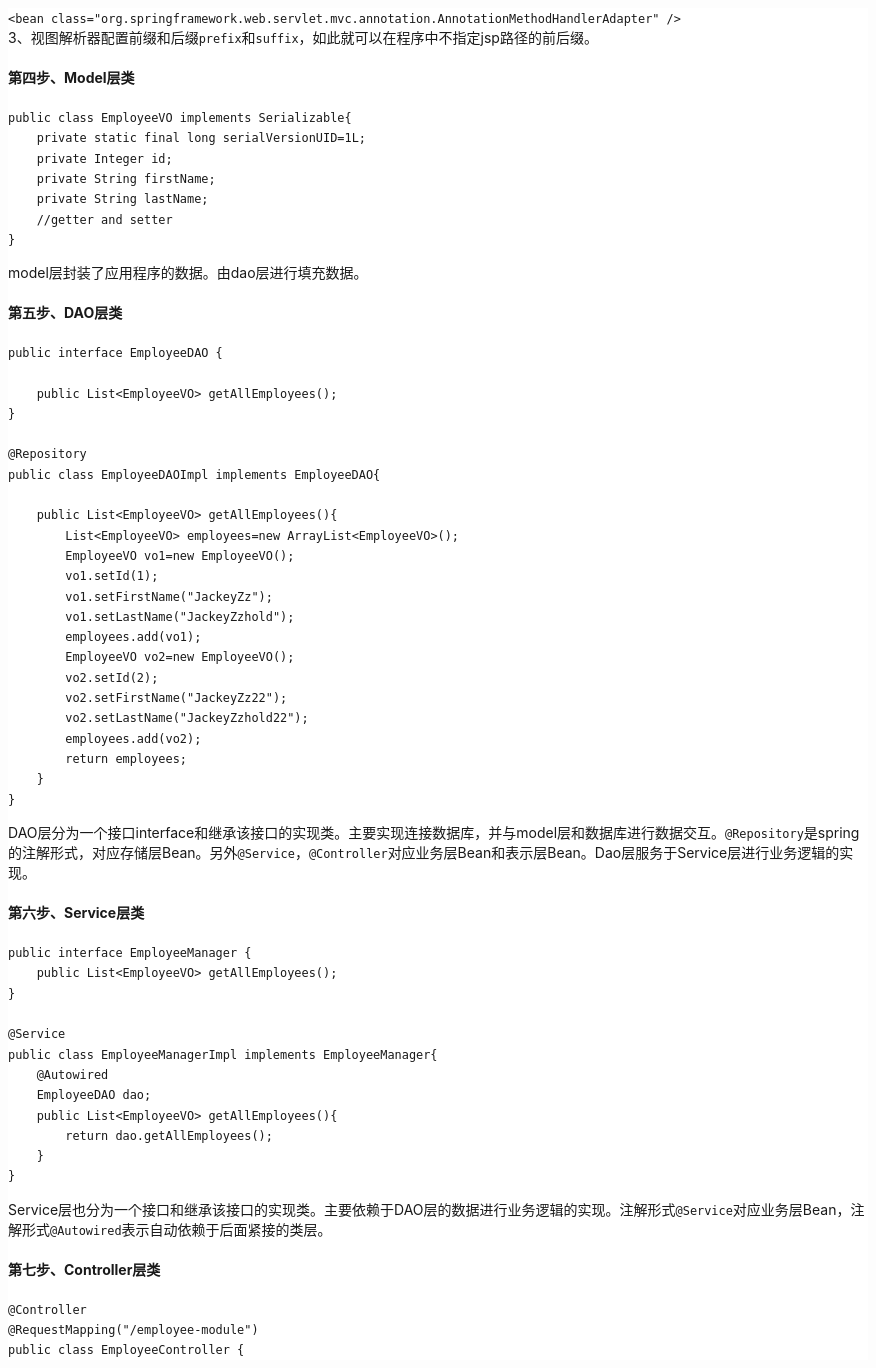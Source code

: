`<bean class="org.springframework.web.servlet.mvc.annotation.AnnotationMethodHandlerAdapter" />`  
3、视图解析器配置前缀和后缀`prefix`和`suffix`，如此就可以在程序中不指定jsp路径的前后缀。
#### 第四步、Model层类
```
public class EmployeeVO implements Serializable{
	private static final long serialVersionUID=1L;
	private Integer id;
	private String firstName;
	private String lastName;
	//getter and setter
}
```
model层封装了应用程序的数据。由dao层进行填充数据。
#### 第五步、DAO层类
```
public interface EmployeeDAO {

	public List<EmployeeVO> getAllEmployees();
}

@Repository
public class EmployeeDAOImpl implements EmployeeDAO{

	public List<EmployeeVO> getAllEmployees(){
		List<EmployeeVO> employees=new ArrayList<EmployeeVO>();
		EmployeeVO vo1=new EmployeeVO();
		vo1.setId(1);
		vo1.setFirstName("JackeyZz");
		vo1.setLastName("JackeyZzhold");
		employees.add(vo1);
		EmployeeVO vo2=new EmployeeVO();
		vo2.setId(2);
		vo2.setFirstName("JackeyZz22");
		vo2.setLastName("JackeyZzhold22");
		employees.add(vo2);
		return employees;
	}
}
```
DAO层分为一个接口interface和继承该接口的实现类。主要实现连接数据库，并与model层和数据库进行数据交互。`@Repository`是spring的注解形式，对应存储层Bean。另外`@Service`，`@Controller`对应业务层Bean和表示层Bean。Dao层服务于Service层进行业务逻辑的实现。
#### 第六步、Service层类
```
public interface EmployeeManager {
	public List<EmployeeVO> getAllEmployees();
}

@Service
public class EmployeeManagerImpl implements EmployeeManager{
	@Autowired
	EmployeeDAO dao;
	public List<EmployeeVO> getAllEmployees(){
		return dao.getAllEmployees();
	}
}
```
Service层也分为一个接口和继承该接口的实现类。主要依赖于DAO层的数据进行业务逻辑的实现。注解形式`@Service`对应业务层Bean，注解形式`@Autowired`表示自动依赖于后面紧接的类层。
#### 第七步、Controller层类
```
@Controller
@RequestMapping("/employee-module")
public class EmployeeController {
```